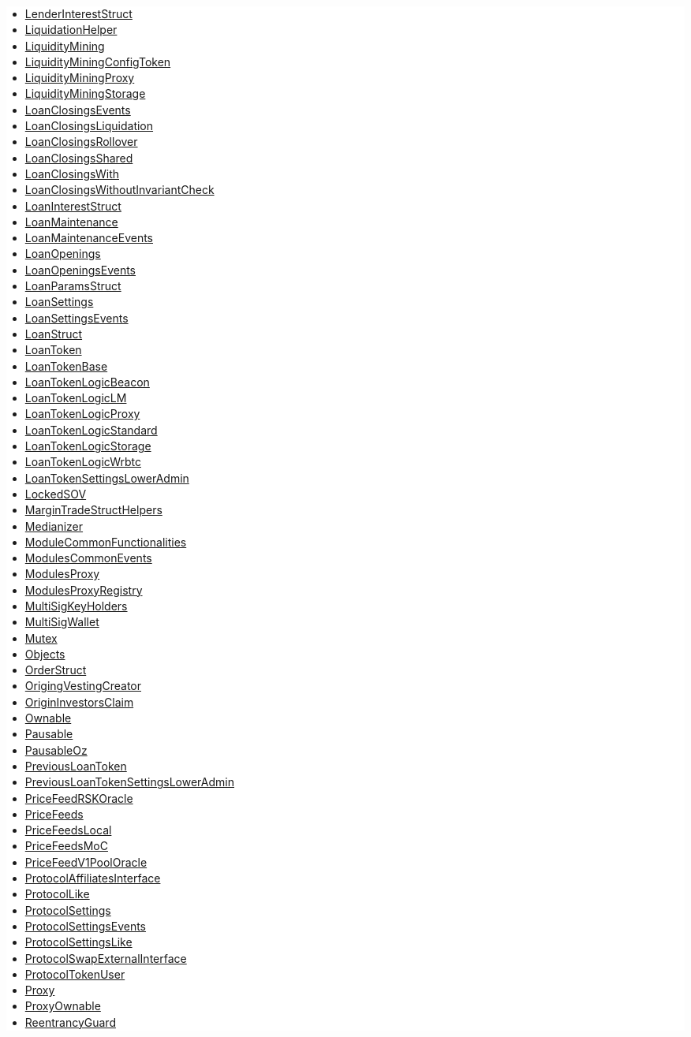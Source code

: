 * [LenderInterestStruct](LenderInterestStruct.md)
* [LiquidationHelper](LiquidationHelper.md)
* [LiquidityMining](LiquidityMining.md)
* [LiquidityMiningConfigToken](LiquidityMiningConfigToken.md)
* [LiquidityMiningProxy](LiquidityMiningProxy.md)
* [LiquidityMiningStorage](LiquidityMiningStorage.md)
* [LoanClosingsEvents](LoanClosingsEvents.md)
* [LoanClosingsLiquidation](LoanClosingsLiquidation.md)
* [LoanClosingsRollover](LoanClosingsRollover.md)
* [LoanClosingsShared](LoanClosingsShared.md)
* [LoanClosingsWith](LoanClosingsWith.md)
* [LoanClosingsWithoutInvariantCheck](LoanClosingsWithoutInvariantCheck.md)
* [LoanInterestStruct](LoanInterestStruct.md)
* [LoanMaintenance](LoanMaintenance.md)
* [LoanMaintenanceEvents](LoanMaintenanceEvents.md)
* [LoanOpenings](LoanOpenings.md)
* [LoanOpeningsEvents](LoanOpeningsEvents.md)
* [LoanParamsStruct](LoanParamsStruct.md)
* [LoanSettings](LoanSettings.md)
* [LoanSettingsEvents](LoanSettingsEvents.md)
* [LoanStruct](LoanStruct.md)
* [LoanToken](LoanToken.md)
* [LoanTokenBase](LoanTokenBase.md)
* [LoanTokenLogicBeacon](LoanTokenLogicBeacon.md)
* [LoanTokenLogicLM](LoanTokenLogicLM.md)
* [LoanTokenLogicProxy](LoanTokenLogicProxy.md)
* [LoanTokenLogicStandard](LoanTokenLogicStandard.md)
* [LoanTokenLogicStorage](LoanTokenLogicStorage.md)
* [LoanTokenLogicWrbtc](LoanTokenLogicWrbtc.md)
* [LoanTokenSettingsLowerAdmin](LoanTokenSettingsLowerAdmin.md)
* [LockedSOV](LockedSOV.md)
* [MarginTradeStructHelpers](MarginTradeStructHelpers.md)
* [Medianizer](Medianizer.md)
* [ModuleCommonFunctionalities](ModuleCommonFunctionalities.md)
* [ModulesCommonEvents](ModulesCommonEvents.md)
* [ModulesProxy](ModulesProxy.md)
* [ModulesProxyRegistry](ModulesProxyRegistry.md)
* [MultiSigKeyHolders](MultiSigKeyHolders.md)
* [MultiSigWallet](MultiSigWallet.md)
* [Mutex](Mutex.md)
* [Objects](Objects.md)
* [OrderStruct](OrderStruct.md)
* [OrigingVestingCreator](OrigingVestingCreator.md)
* [OriginInvestorsClaim](OriginInvestorsClaim.md)
* [Ownable](Ownable.md)
* [Pausable](Pausable.md)
* [PausableOz](PausableOz.md)
* [PreviousLoanToken](PreviousLoanToken.md)
* [PreviousLoanTokenSettingsLowerAdmin](PreviousLoanTokenSettingsLowerAdmin.md)
* [PriceFeedRSKOracle](PriceFeedRSKOracle.md)
* [PriceFeeds](PriceFeeds.md)
* [PriceFeedsLocal](PriceFeedsLocal.md)
* [PriceFeedsMoC](PriceFeedsMoC.md)
* [PriceFeedV1PoolOracle](PriceFeedV1PoolOracle.md)
* [ProtocolAffiliatesInterface](ProtocolAffiliatesInterface.md)
* [ProtocolLike](ProtocolLike.md)
* [ProtocolSettings](ProtocolSettings.md)
* [ProtocolSettingsEvents](ProtocolSettingsEvents.md)
* [ProtocolSettingsLike](ProtocolSettingsLike.md)
* [ProtocolSwapExternalInterface](ProtocolSwapExternalInterface.md)
* [ProtocolTokenUser](ProtocolTokenUser.md)
* [Proxy](Proxy.md)
* [ProxyOwnable](ProxyOwnable.md)
* [ReentrancyGuard](ReentrancyGuard.md)